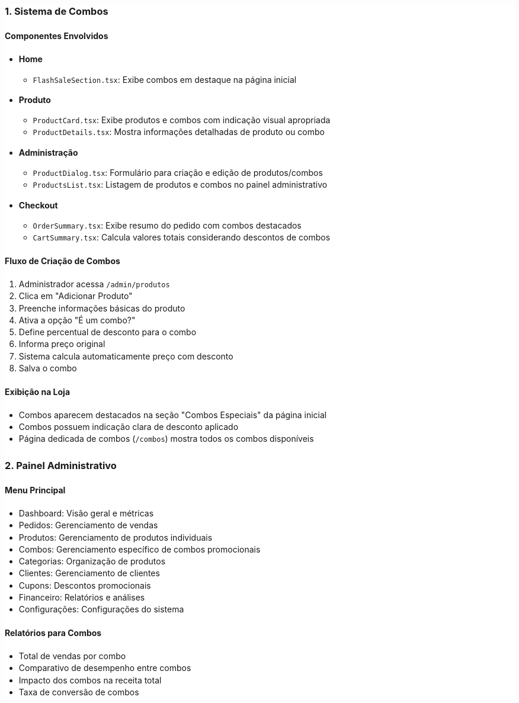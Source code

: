 ### 1. Sistema de Combos

#### Componentes Envolvidos
- **Home**
  - `FlashSaleSection.tsx`: Exibe combos em destaque na página inicial
  
- **Produto**
  - `ProductCard.tsx`: Exibe produtos e combos com indicação visual apropriada
  - `ProductDetails.tsx`: Mostra informações detalhadas de produto ou combo

- **Administração**
  - `ProductDialog.tsx`: Formulário para criação e edição de produtos/combos
  - `ProductsList.tsx`: Listagem de produtos e combos no painel administrativo
  
- **Checkout**
  - `OrderSummary.tsx`: Exibe resumo do pedido com combos destacados
  - `CartSummary.tsx`: Calcula valores totais considerando descontos de combos

#### Fluxo de Criação de Combos
1. Administrador acessa `/admin/produtos`
2. Clica em "Adicionar Produto"
3. Preenche informações básicas do produto
4. Ativa a opção "É um combo?"
5. Define percentual de desconto para o combo
6. Informa preço original
7. Sistema calcula automaticamente preço com desconto
8. Salva o combo

#### Exibição na Loja
- Combos aparecem destacados na seção "Combos Especiais" da página inicial
- Combos possuem indicação clara de desconto aplicado
- Página dedicada de combos (`/combos`) mostra todos os combos disponíveis

### 2. Painel Administrativo

#### Menu Principal
- Dashboard: Visão geral e métricas
- Pedidos: Gerenciamento de vendas
- Produtos: Gerenciamento de produtos individuais
- Combos: Gerenciamento específico de combos promocionais
- Categorias: Organização de produtos
- Clientes: Gerenciamento de clientes
- Cupons: Descontos promocionais
- Financeiro: Relatórios e análises
- Configurações: Configurações do sistema

#### Relatórios para Combos
- Total de vendas por combo
- Comparativo de desempenho entre combos
- Impacto dos combos na receita total
- Taxa de conversão de combos
